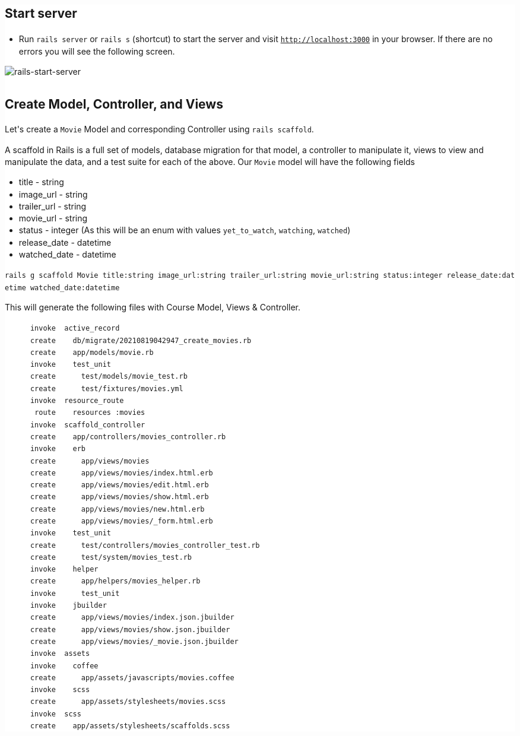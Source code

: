 ## Start server

- Run `rails server` or `rails s` (shortcut) to start the server and visit [`http://localhost:3000`](http://localhost:3000) in your browser. If there are no errors you will see the following screen.


![rails-start-server](https://cdn.hashnode.com/res/hashnode/image/upload/v1622114422070/J3jCp5Oo8.png)

## Create Model, Controller, and Views

Let's create a `Movie` Model and corresponding Controller using `rails scaffold`.

A scaffold in Rails is a full set of models, database migration for that model, a controller to manipulate it, views to view and manipulate the data, and a test suite for each of the above. Our `Movie` model will have the following fields
- title - string 
- image_url - string
- trailer_url - string
- movie_url - string
- status - integer (As this will be an enum with values `yet_to_watch`, `watching`, `watched`)
- release_date - datetime
- watched_date - datetime

```shell
rails g scaffold Movie title:string image_url:string trailer_url:string movie_url:string status:integer release_date:datetime watched_date:datetime
```

This will generate the following files with Course Model, Views & Controller.

```shell
      invoke  active_record
      create    db/migrate/20210819042947_create_movies.rb
      create    app/models/movie.rb
      invoke    test_unit
      create      test/models/movie_test.rb
      create      test/fixtures/movies.yml
      invoke  resource_route
       route    resources :movies
      invoke  scaffold_controller
      create    app/controllers/movies_controller.rb
      invoke    erb
      create      app/views/movies
      create      app/views/movies/index.html.erb
      create      app/views/movies/edit.html.erb
      create      app/views/movies/show.html.erb
      create      app/views/movies/new.html.erb
      create      app/views/movies/_form.html.erb
      invoke    test_unit
      create      test/controllers/movies_controller_test.rb
      create      test/system/movies_test.rb
      invoke    helper
      create      app/helpers/movies_helper.rb
      invoke      test_unit
      invoke    jbuilder
      create      app/views/movies/index.json.jbuilder
      create      app/views/movies/show.json.jbuilder
      create      app/views/movies/_movie.json.jbuilder
      invoke  assets
      invoke    coffee
      create      app/assets/javascripts/movies.coffee
      invoke    scss
      create      app/assets/stylesheets/movies.scss
      invoke  scss
      create    app/assets/stylesheets/scaffolds.scss
```